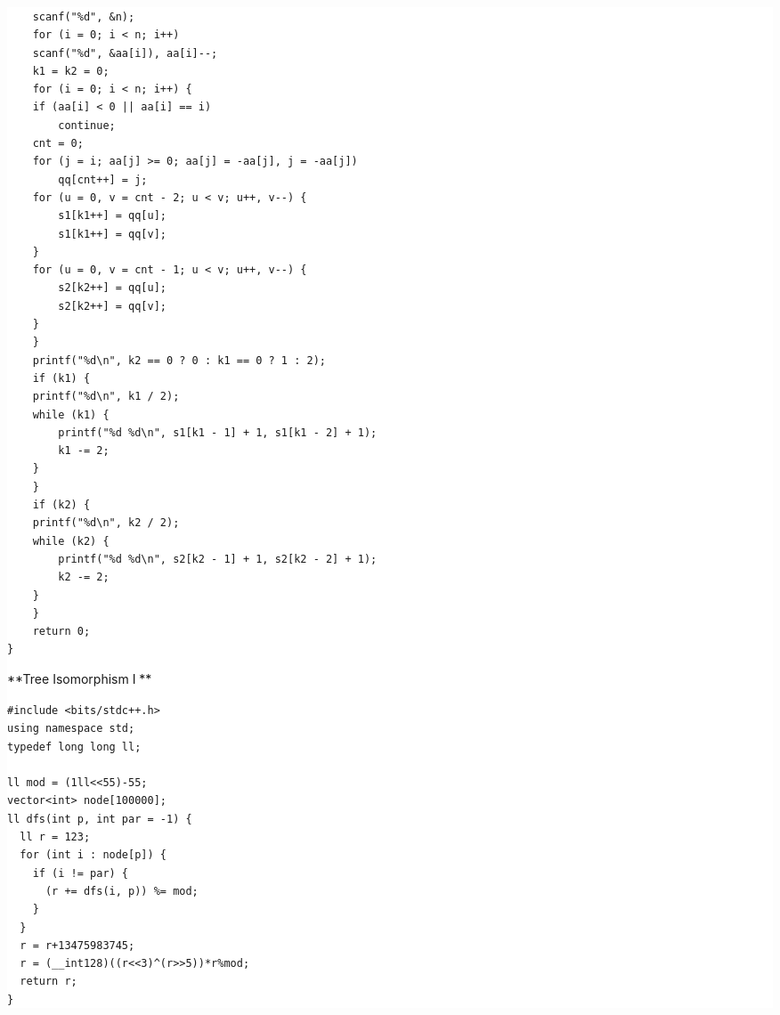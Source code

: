 	    scanf("%d", &n);
	    for (i = 0; i < n; i++)
		scanf("%d", &aa[i]), aa[i]--;
	    k1 = k2 = 0;
	    for (i = 0; i < n; i++) {
		if (aa[i] < 0 || aa[i] == i)
		    continue;
		cnt = 0;
		for (j = i; aa[j] >= 0; aa[j] = -aa[j], j = -aa[j])
		    qq[cnt++] = j;
		for (u = 0, v = cnt - 2; u < v; u++, v--) {
		    s1[k1++] = qq[u];
		    s1[k1++] = qq[v];
		}
		for (u = 0, v = cnt - 1; u < v; u++, v--) {
		    s2[k2++] = qq[u];
		    s2[k2++] = qq[v];
		}
	    }
	    printf("%d\n", k2 == 0 ? 0 : k1 == 0 ? 1 : 2);
	    if (k1) {
		printf("%d\n", k1 / 2);
		while (k1) {
		    printf("%d %d\n", s1[k1 - 1] + 1, s1[k1 - 2] + 1);
		    k1 -= 2;
		}
	    }
	    if (k2) {
		printf("%d\n", k2 / 2);
		while (k2) {
		    printf("%d %d\n", s2[k2 - 1] + 1, s2[k2 - 2] + 1);
		    k2 -= 2;
		}
	    }
	    return 0;
	}

**Tree Isomorphism I **

	#include <bits/stdc++.h>
	using namespace std;
	typedef long long ll;

	ll mod = (1ll<<55)-55;
	vector<int> node[100000];
	ll dfs(int p, int par = -1) {
	  ll r = 123;
	  for (int i : node[p]) {
	    if (i != par) {
	      (r += dfs(i, p)) %= mod;
	    }
	  }
	  r = r+13475983745;
	  r = (__int128)((r<<3)^(r>>5))*r%mod;
	  return r;
	}
